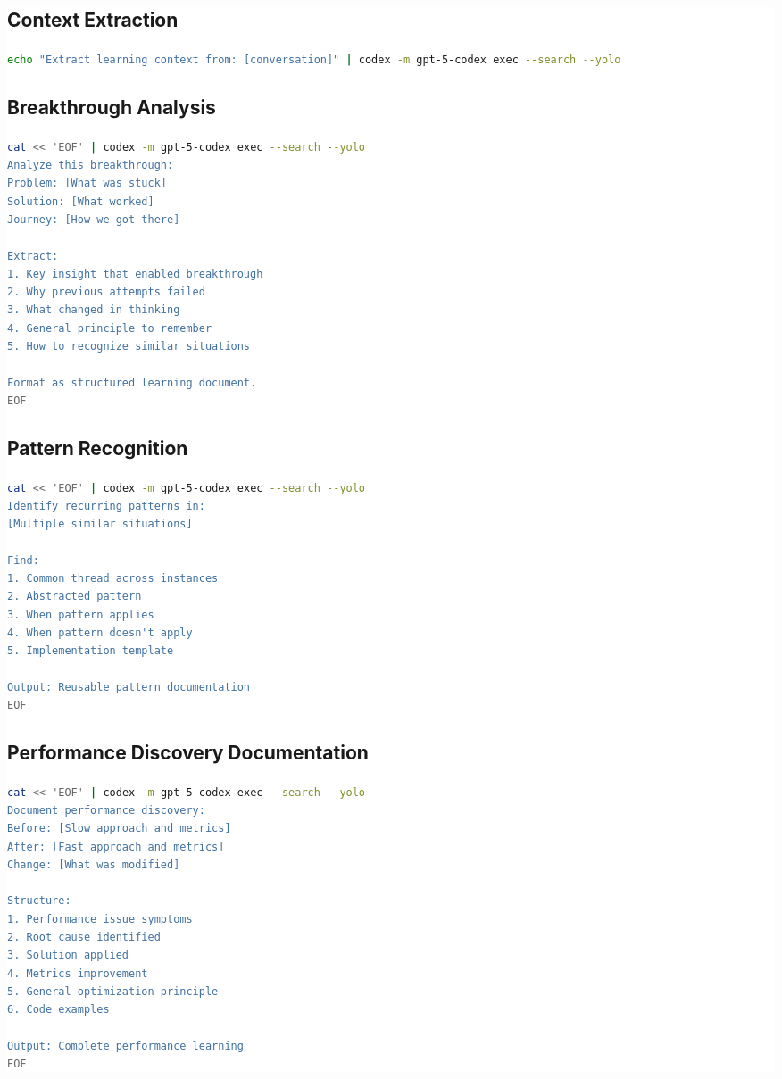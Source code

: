 ## Context Extraction

```bash
echo "Extract learning context from: [conversation]" | codex -m gpt-5-codex exec --search --yolo
```

## Breakthrough Analysis

```bash
cat << 'EOF' | codex -m gpt-5-codex exec --search --yolo
Analyze this breakthrough:
Problem: [What was stuck]
Solution: [What worked]
Journey: [How we got there]

Extract:
1. Key insight that enabled breakthrough
2. Why previous attempts failed
3. What changed in thinking
4. General principle to remember
5. How to recognize similar situations

Format as structured learning document.
EOF
```

## Pattern Recognition

```bash
cat << 'EOF' | codex -m gpt-5-codex exec --search --yolo
Identify recurring patterns in:
[Multiple similar situations]

Find:
1. Common thread across instances
2. Abstracted pattern
3. When pattern applies
4. When pattern doesn't apply
5. Implementation template

Output: Reusable pattern documentation
EOF
```

## Performance Discovery Documentation

```bash
cat << 'EOF' | codex -m gpt-5-codex exec --search --yolo
Document performance discovery:
Before: [Slow approach and metrics]
After: [Fast approach and metrics]
Change: [What was modified]

Structure:
1. Performance issue symptoms
2. Root cause identified
3. Solution applied
4. Metrics improvement
5. General optimization principle
6. Code examples

Output: Complete performance learning
EOF
```